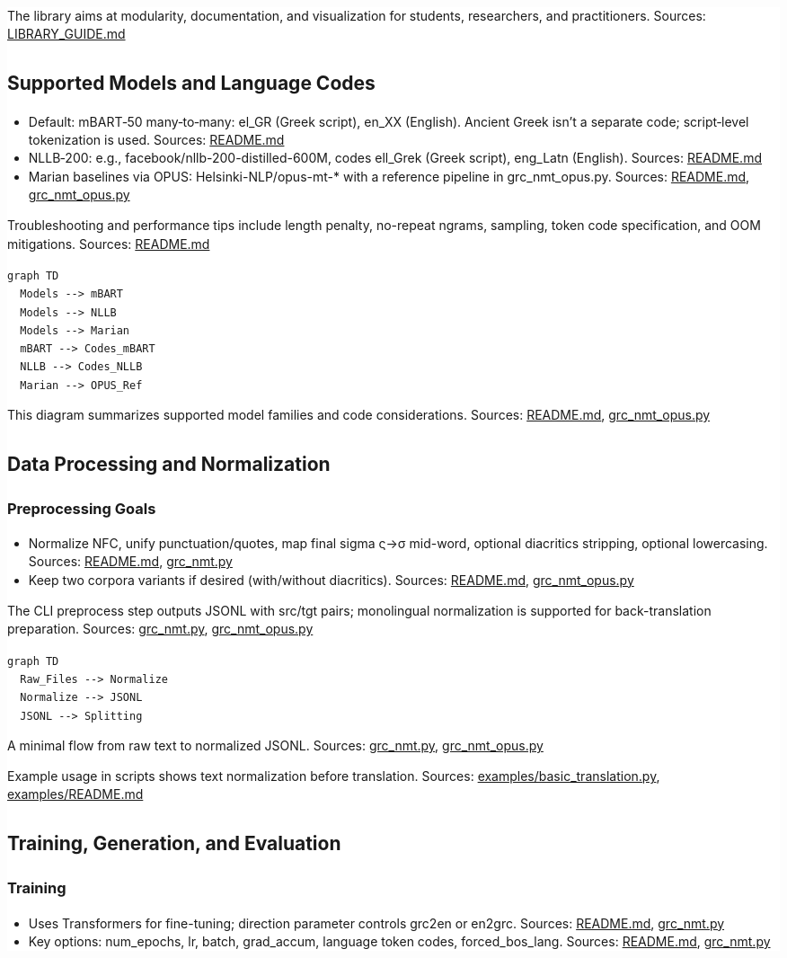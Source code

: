 The library aims at modularity, documentation, and visualization for students, researchers, and practitioners. Sources: [LIBRARY_GUIDE.md]()

## Supported Models and Language Codes
- Default: mBART‑50 many‑to‑many: el_GR (Greek script), en_XX (English). Ancient Greek isn’t a separate code; script‑level tokenization is used. Sources: [README.md]()
- NLLB‑200: e.g., facebook/nllb-200-distilled-600M, codes ell_Grek (Greek script), eng_Latn (English). Sources: [README.md]()
- Marian baselines via OPUS: Helsinki-NLP/opus-mt-* with a reference pipeline in grc_nmt_opus.py. Sources: [README.md](), [grc_nmt_opus.py]()

Troubleshooting and performance tips include length penalty, no-repeat ngrams, sampling, token code specification, and OOM mitigations. Sources: [README.md]()

```mermaid
graph TD
  Models --> mBART
  Models --> NLLB
  Models --> Marian
  mBART --> Codes_mBART
  NLLB --> Codes_NLLB
  Marian --> OPUS_Ref
```

This diagram summarizes supported model families and code considerations. Sources: [README.md](), [grc_nmt_opus.py]()

## Data Processing and Normalization

### Preprocessing Goals
- Normalize NFC, unify punctuation/quotes, map final sigma ς→σ mid-word, optional diacritics stripping, optional lowercasing. Sources: [README.md](), [grc_nmt.py]()
- Keep two corpora variants if desired (with/without diacritics). Sources: [README.md](), [grc_nmt_opus.py]()

The CLI preprocess step outputs JSONL with src/tgt pairs; monolingual normalization is supported for back-translation preparation. Sources: [grc_nmt.py](), [grc_nmt_opus.py]()

```mermaid
graph TD
  Raw_Files --> Normalize
  Normalize --> JSONL
  JSONL --> Splitting
```

A minimal flow from raw text to normalized JSONL. Sources: [grc_nmt.py](), [grc_nmt_opus.py]()

Example usage in scripts shows text normalization before translation. Sources: [examples/basic_translation.py](), [examples/README.md]()

## Training, Generation, and Evaluation

### Training
- Uses Transformers for fine-tuning; direction parameter controls grc2en or en2grc. Sources: [README.md](), [grc_nmt.py]()
- Key options: num_epochs, lr, batch, grad_accum, language token codes, forced_bos_lang. Sources: [README.md](), [grc_nmt.py]()
